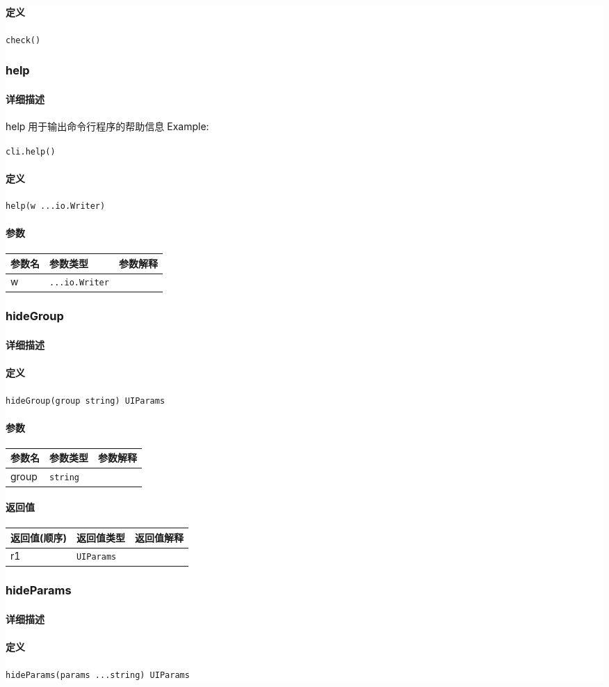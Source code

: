 #### 定义

`check()`


### help

#### 详细描述
help 用于输出命令行程序的帮助信息
Example:
```
cli.help()
```

#### 定义

`help(w ...io.Writer)`

#### 参数
|参数名|参数类型|参数解释|
|:-----------|:---------- |:-----------|
| w | `...io.Writer` |   |


### hideGroup

#### 详细描述


#### 定义

`hideGroup(group string) UIParams`

#### 参数
|参数名|参数类型|参数解释|
|:-----------|:---------- |:-----------|
| group | `string` |   |

#### 返回值
|返回值(顺序)|返回值类型|返回值解释|
|:-----------|:---------- |:-----------|
| r1 | `UIParams` |   |


### hideParams

#### 详细描述


#### 定义

`hideParams(params ...string) UIParams`

